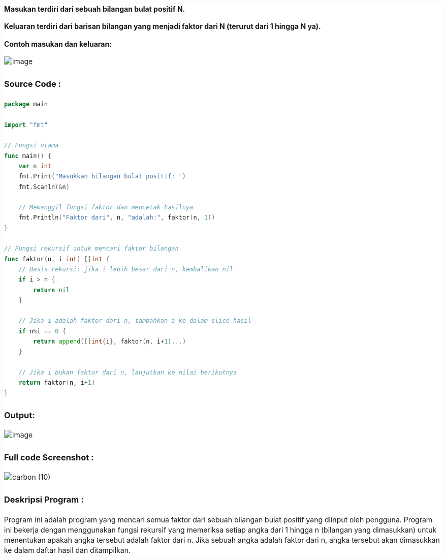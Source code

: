 **Masukan terdiri dari sebuah bilangan bulat positif N.**

**Keluaran terdiri dari barisan bilangan yang menjadi faktor dari N (terurut dari 1 hingga N ya).**

**Contoh masukan dan keluaran:**

![image](https://github.com/user-attachments/assets/0dd755dd-2a90-4f7d-860c-98525aeffc9e)

### Source Code :
```go
package main

import "fmt"

// Fungsi utama
func main() {
	var n int
	fmt.Print("Masukkan bilangan bulat positif: ")
	fmt.Scanln(&n)

	// Memanggil fungsi faktor dan mencetak hasilnya
	fmt.Println("Faktor dari", n, "adalah:", faktor(n, 1))
}

// Fungsi rekursif untuk mencari faktor bilangan
func faktor(n, i int) []int {
	// Basis rekursi: jika i lebih besar dari n, kembalikan nil
	if i > n {
		return nil
	}

	// Jika i adalah faktor dari n, tambahkan i ke dalam slice hasil
	if n%i == 0 {
		return append([]int{i}, faktor(n, i+1)...)
	}

	// Jika i bukan faktor dari n, lanjutkan ke nilai berikutnya
	return faktor(n, i+1)
}
```

### Output:
![image](https://github.com/user-attachments/assets/dd74f8c5-227b-4372-8b4f-38408a3ac196)

### Full code Screenshot :
![carbon (10)](https://github.com/user-attachments/assets/6b4c0b7b-926b-4190-ab3f-53df83d226dc)

### Deskripsi Program : 
Program ini adalah program yang mencari semua faktor dari sebuah bilangan bulat positif yang diinput oleh pengguna. Program ini bekerja dengan menggunakan fungsi rekursif yang memeriksa setiap angka dari 1 hingga n (bilangan yang dimasukkan) untuk menentukan apakah angka tersebut adalah faktor dari n. Jika sebuah angka adalah faktor dari n, angka tersebut akan dimasukkan ke dalam daftar hasil dan ditampilkan.
